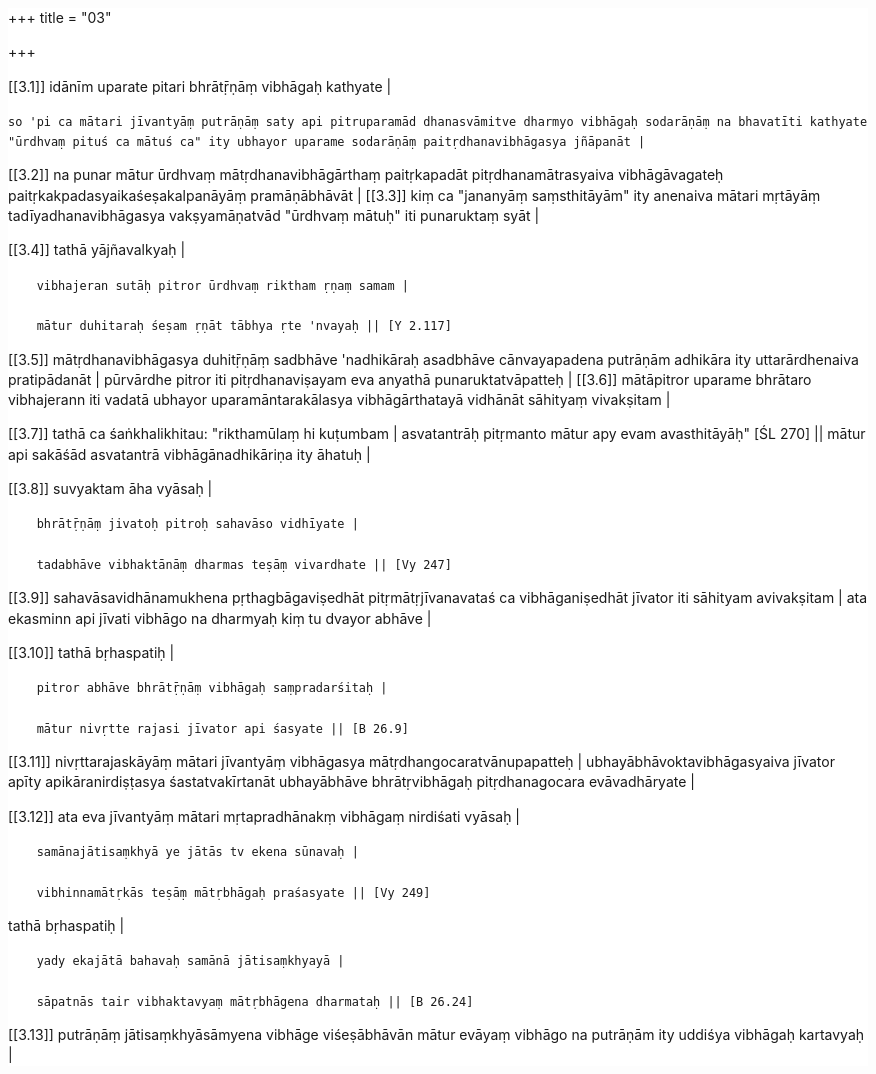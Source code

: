 +++
title = "03"

+++

[[3.1]] idānīm uparate pitari bhrātṝṇāṃ vibhāgaḥ kathyate |

	so 'pi ca mātari jīvantyāṃ putrāṇāṃ saty api pitruparamād dhanasvāmitve dharmyo vibhāgaḥ sodarāṇāṃ na bhavatīti kathyate "ūrdhvaṃ pituś ca mātuś ca" ity ubhayor uparame sodarāṇāṃ paitṛdhanavibhāgasya jñāpanāt |

[[3.2]] na punar mātur ūrdhvaṃ mātṛdhanavibhāgārthaṃ paitṛkapadāt pitṛdhanamātrasyaiva vibhāgāvagateḥ paitṛkakpadasyaikaśeṣakalpanāyāṃ pramāṇābhāvāt | [[3.3]] kiṃ ca "jananyāṃ saṃsthitāyām" ity anenaiva mātari mṛtāyāṃ tadīyadhanavibhāgasya vakṣyamāṇatvād "ūrdhvaṃ mātuḥ" iti punaruktaṃ syāt | 

[[3.4]] tathā yājñavalkyaḥ |

		vibhajeran sutāḥ pitror ūrdhvaṃ riktham ṛṇaṃ samam |

		mātur duhitaraḥ śeṣam ṛṇāt tābhya ṛte 'nvayaḥ || [Y 2.117]

[[3.5]] mātṛdhanavibhāgasya duhitṝṇāṃ sadbhāve 'nadhikāraḥ asadbhāve cānvayapadena putrāṇām adhikāra ity uttarārdhenaiva pratipādanāt | pūrvārdhe pitror iti pitṛdhanaviṣayam eva anyathā punaruktatvāpatteḥ | [[3.6]] mātāpitror uparame bhrātaro vibhajerann iti vadatā ubhayor uparamāntarakālasya vibhāgārthatayā vidhānāt sāhityaṃ vivakṣitam |

[[3.7]] tathā ca śaṅkhalikhitau: "rikthamūlaṃ hi kuṭumbam | asvatantrāḥ pitṛmanto mātur apy evam avasthitāyāḥ" [ŚL 270] || mātur api sakāśād asvatantrā vibhāgānadhikāriṇa ity āhatuḥ |

[[3.8]] suvyaktam āha vyāsaḥ |

		bhrātṝṇāṃ jivatoḥ pitroḥ sahavāso vidhīyate |

		tadabhāve vibhaktānāṃ dharmas teṣāṃ vivardhate || [Vy 247]

[[3.9]] sahavāsavidhānamukhena pṛthagbāgaviṣedhāt pitṛmātṛjīvanavataś ca vibhāganiṣedhāt jīvator iti sāhityam avivakṣitam | ata ekasminn api jīvati vibhāgo na dharmyaḥ kiṃ tu dvayor abhāve |

[[3.10]] tathā bṛhaspatiḥ |

		pitror abhāve bhrātṝṇāṃ vibhāgaḥ saṃpradarśitaḥ |

		mātur nivṛtte rajasi jīvator api śasyate || [B 26.9]

[[3.11]] nivṛttarajaskāyāṃ mātari jīvantyāṃ vibhāgasya mātṛdhangocaratvānupapatteḥ | ubhayābhāvoktavibhāgasyaiva jīvator apīty apikāranirdiṣṭasya śastatvakīrtanāt ubhayābhāve bhrātṛvibhāgaḥ pitṛdhanagocara evāvadhāryate |

[[3.12]] ata eva jīvantyāṃ mātari mṛtapradhānakṃ vibhāgaṃ nirdiśati vyāsaḥ |

		samānajātisaṃkhyā ye jātās tv ekena sūnavaḥ |

		vibhinnamātṛkās teṣāṃ mātṛbhāgaḥ praśasyate || [Vy 249]

tathā bṛhaspatiḥ |

		yady ekajātā bahavaḥ samānā jātisaṃkhyayā |

		sāpatnās tair vibhaktavyaṃ mātṛbhāgena dharmataḥ || [B 26.24]

[[3.13]] putrāṇāṃ jātisaṃkhyāsāmyena vibhāge viśeṣābhāvān mātur evāyaṃ vibhāgo na putrāṇām ity uddiśya vibhāgaḥ kartavyaḥ |
